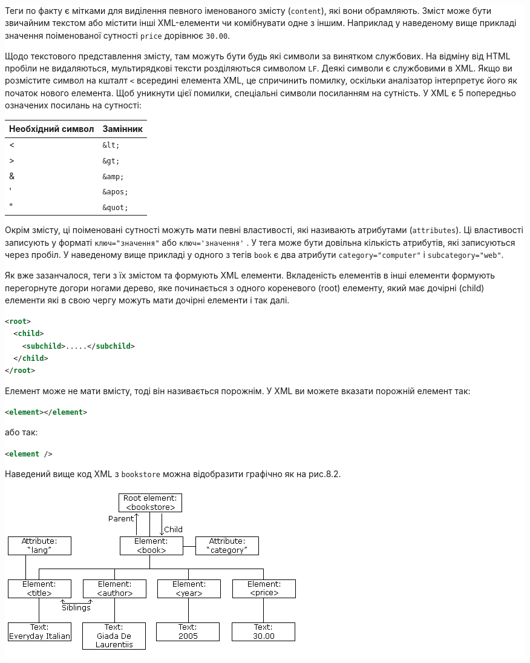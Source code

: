Теги по факту є мітками для виділення певного іменованого змісту (`content`), які вони обрамляють. Зміст може бути звичайним текстом або містити інші XML-елементи чи комібнувати одне з іншим. Наприклад у наведеному вище прикладі значення поіменованої сутності `price` дорівнює `30.00`.   

Щодо текстового представлення змісту, там можуть бути будь які символи за винятком службових. На відміну від HTML пробіли не видаляються, мультирядкові тексти розділяються символом `LF`. Деякі символи є службовими в XML. Якщо ви розмістите символ на кшталт `<` всередині елемента XML, це спричинить помилку, оскільки аналізатор інтерпретує його як початок нового елемента. Щоб уникнути цієї помилки, спеціальні символи посиланням на сутність. У XML є 5 попередньо означених посилань на сутності:

| Необхідний символ | Замінник |
| ----------------- | -------- |
| <                 | `&lt;`   |
| >                 | `&gt;`   |
| &                 | `&amp;`  |
| '                 | `&apos;` |
| "                 | `&quot;` |

Окрім змісту, ці поіменовані сутності можуть мати певні властивості, які називають атрибутами (`attributes`). Ці властивості записують у форматі `ключ="значення"` або  `ключ='значення'` . У тега може бути довільна кількість атрибутів, які  записуються через пробіл. У наведеному вище прикладі  у одного з тегів `book` є два атрибути `category="computer"` і `subcategory="web"`.

Як вже зазанчалося, теги з їх змістом та формують XML елементи. Вкладеність елементів в інші елементи формують перегорнуте догори ногами дерево, яке починається з одного кореневого (root) елементу, який має дочірні (child) елементи які в свою чергу можуть мати дочірні елементи і так далі.

```xml
<root>
  <child>
    <subchild>.....</subchild>
  </child>
</root> 
```

Елемент може не мати вмісту, тоді він називається порожнім. У XML ви можете вказати порожній елемент так:

```xml
<element></element> 
```

або так:

```xml
<element /> 
```

Наведений вище код XML з `bookstore` можна відобразити графічно як на рис.8.2.     

![image-20221225215822444](xmljson/image-20221225215822444.png)
